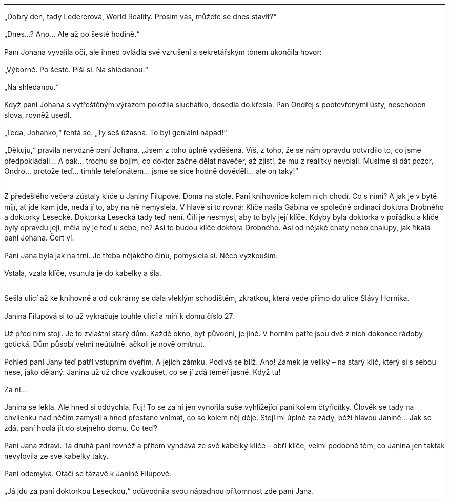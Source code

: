 * * *

„Dobrý den, tady Ledererová, World Reality. Prosím vás, můžete se dnes stavit?“

„Dnes…? Ano… Ale až po šesté hodině.“

Paní Johana vyvalila oči, ale ihned ovládla své vzrušení a sekretářským tónem ukončila hovor:

„Výborně. Po šesté. Píši si. Na shledanou.“

„Na shledanou.“

Když paní Johana s vytřeštěným výrazem položila sluchátko, dosedla do křesla. Pan Ondřej s pootevřenými ústy, neschopen slova, rovněž usedl.

„Teda, Johanko,“ řehtá se. „Ty seš úžasná. To byl geniální nápad!“

„Děkuju,“ pravila nervózně paní Johana. „Jsem z toho úplně vyděšená. Víš, z toho, že se nám opravdu potvrdilo to, co jsme předpokládali… A pak… trochu se bojím, co doktor začne dělat navečer, až zjistí, že mu z realitky nevolali. Musíme si dát pozor, Ondro… protože teď… tímhle telefonátem… jsme se sice hodně dověděli… ale on taky!“

* * *

Z předešlého večera zůstaly klíče u Janiny Filupové. Doma na stole. Paní knihovnice kolem nich chodí. Co s nimi? A jak je v bytě míjí, ať jde kam jde, nedá jí to, aby na ně nemyslela. V hlavě si to rovná: Klíče našla Gábina ve společné ordinaci doktora Drobného a doktorky Lesecké. Doktorka Lesecká tady teď není. Čili je nesmysl, aby to byly její klíče. Kdyby byla doktorka v pořádku a klíče byly opravdu její, měla by je teď u sebe, ne? Asi to budou klíče doktora Drobného. Asi od nějaké chaty nebo chalupy, jak říkala paní Johana. Čert ví.

Paní Jana byla jak na trní. Je třeba nějakého činu, pomyslela si. Něco vyzkouším.

Vstala, vzala klíče, vsunula je do kabelky a šla.

* * *

Sešla ulicí až ke knihovně a od cukrárny se dala vleklým schodištěm, zkratkou, která vede přímo do ulice Slávy Horníka.

Janina Filupová si to už vykračuje touhle ulicí a míří k domu číslo 27.

Už před ním stojí. Je to zvláštní starý dům. Každé okno, byť původní, je jiné. V horním patře jsou dvě z nich dokonce rádoby gotická. Dům působí velmi neútulně, ačkoli je nově omítnut.

Pohled paní Jany teď patří vstupním dveřím. A jejich zámku. Podívá se blíž. Ano! Zámek je veliký – na starý klíč, který si s sebou nese, jako dělaný. Janina už už chce vyzkoušet, co se jí zdá téměř jasné. Když tu!

Za ní…

Janina se lekla. Ale hned si oddychla. Fuj! To se za ní jen vynořila suše vyhlížející paní kolem čtyřicítky. Člověk se tady na chvilenku nad něčím zamyslí a hned přestane vnímat, co se kolem něj děje. Stojí mi úplně za zády, běží hlavou Janině… Jak se zdá, paní hodlá jít do stejného domu. Co teď?

Paní Jana zdraví. Ta druhá paní rovněž a přitom vyndává ze své kabelky klíče – obří klíče, velmi podobné těm, co Janina jen taktak nevylovila ze své kabelky taky.

Paní odemyká. Otáčí se tázavě k Janině Filupové.

„Já jdu za paní doktorkou Leseckou,“ odůvodnila svou nápadnou přítomnost zde paní Jana.
